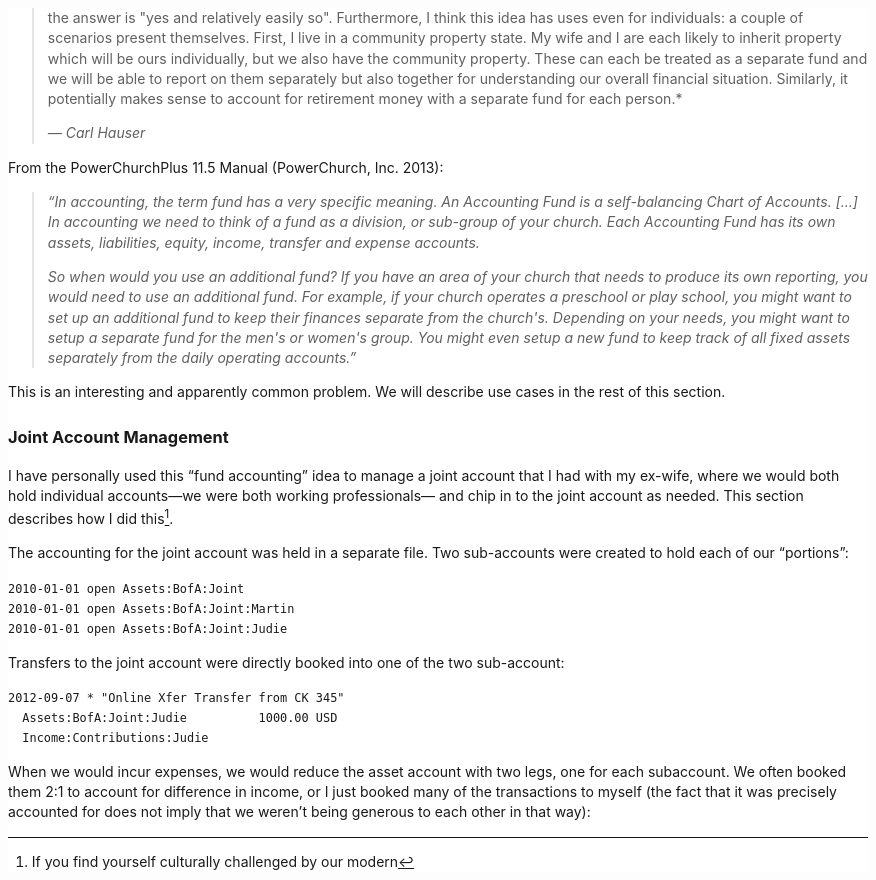 > the answer is "yes and relatively easily so". Furthermore, I think
> this idea has uses even for individuals: a couple of scenarios present
> themselves. First, I live in a community property state. My wife and I
> are each likely to inherit property which will be ours individually,
> but we also have the community property. These can each be treated as
> a separate fund and we will be able to report on them separately but
> also together for understanding our overall financial situation.
> Similarly, it potentially makes sense to account for retirement money
> with a separate fund for each person.*
>
> *— Carl Hauser*

From the PowerChurchPlus 11.5 Manual (PowerChurch, Inc. 2013):

> *“In accounting, the term fund has a very specific meaning. An
> Accounting Fund is a self-balancing Chart of Accounts. \[...\] In
> accounting we need to think of a fund as a division, or sub-group of
> your church. Each Accounting Fund has its own assets, liabilities,
> equity, income, transfer and expense accounts.*
>
> *So when would you use an additional fund? If you have an area of your
> church that needs to produce its own reporting, you would need to use
> an additional fund. For example, if your church operates a preschool
> or play school, you might want to set up an additional fund to keep
> their finances separate from the church's. Depending on your needs,
> you might want to setup a separate fund for the men's or women's
> group. You might even setup a new fund to keep track of all fixed
> assets separately from the daily operating accounts.”*

This is an interesting and apparently common problem. We will describe
use cases in the rest of this section.

### Joint Account Management

I have personally used this “fund accounting” idea to manage a joint
account that I had with my ex-wife, where we would both hold individual
accounts—we were both working professionals— and chip in to the joint
account as needed. This section describes how I did this[^1].

The accounting for the joint account was held in a separate file. Two
sub-accounts were created to hold each of our “portions”:

    2010-01-01 open Assets:BofA:Joint         
    2010-01-01 open Assets:BofA:Joint:Martin  
    2010-01-01 open Assets:BofA:Joint:Judie   

Transfers to the joint account were directly booked into one of the two
sub-account:

    2012-09-07 * "Online Xfer Transfer from CK 345"
      Assets:BofA:Joint:Judie          1000.00 USD
      Income:Contributions:Judie

When we would incur expenses, we would reduce the asset account with two
legs, one for each subaccount. We often booked them 2:1 to account for
difference in income, or I just booked many of the transactions to
myself (the fact that it was precisely accounted for does not imply that
we weren’t being generous to each other in that way):


[^1]: If you find yourself culturally challenged by our modern